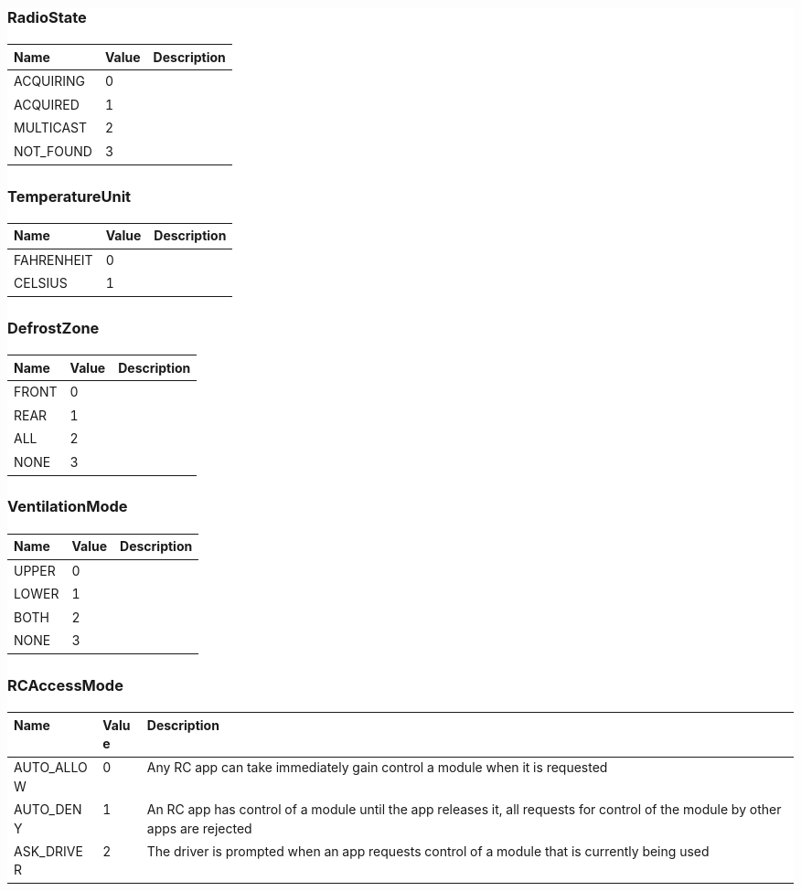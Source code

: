 ### RadioState

|Name|Value|Description|
|:---|:----|:----------|
|ACQUIRING|0||
|ACQUIRED|1||
|MULTICAST|2||
|NOT_FOUND|3||

### TemperatureUnit

|Name|Value|Description|
|:---|:----|:----------|
|FAHRENHEIT|0||
|CELSIUS|1||

### DefrostZone

|Name|Value|Description|
|:---|:----|:----------|
|FRONT|0||
|REAR|1||
|ALL|2||
|NONE|3||

### VentilationMode

|Name|Value|Description|
|:---|:----|:----------|
|UPPER|0||
|LOWER|1||
|BOTH|2||
|NONE|3||

### RCAccessMode

|Name|Value|Description|
|:---|:----|:----------|
|AUTO_ALLOW|0|Any RC app can take immediately gain control a module when it is requested|
|AUTO_DENY|1|An RC app has control of a module until the app releases it, all requests for control of the module by other apps are rejected|
|ASK_DRIVER|2|The driver is prompted when an app requests control of a module that is currently being used|
